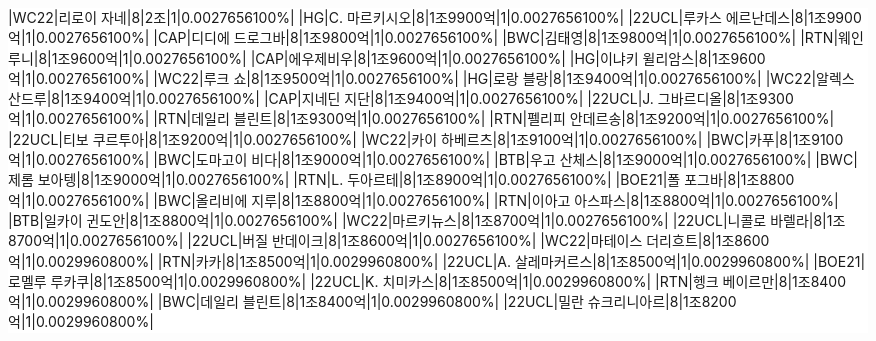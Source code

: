 |WC22|리로이 자네|8|2조|1|0.0027656100%|
|HG|C. 마르키시오|8|1조9900억|1|0.0027656100%|
|22UCL|루카스 에르난데스|8|1조9900억|1|0.0027656100%|
|CAP|디디에 드로그바|8|1조9800억|1|0.0027656100%|
|BWC|김태영|8|1조9800억|1|0.0027656100%|
|RTN|웨인 루니|8|1조9600억|1|0.0027656100%|
|CAP|에우제비우|8|1조9600억|1|0.0027656100%|
|HG|이냐키 윌리암스|8|1조9600억|1|0.0027656100%|
|WC22|루크 쇼|8|1조9500억|1|0.0027656100%|
|HG|로랑 블랑|8|1조9400억|1|0.0027656100%|
|WC22|알렉스 산드루|8|1조9400억|1|0.0027656100%|
|CAP|지네딘 지단|8|1조9400억|1|0.0027656100%|
|22UCL|J. 그바르디올|8|1조9300억|1|0.0027656100%|
|RTN|데일리 블린트|8|1조9300억|1|0.0027656100%|
|RTN|펠리피 안데르송|8|1조9200억|1|0.0027656100%|
|22UCL|티보 쿠르투아|8|1조9200억|1|0.0027656100%|
|WC22|카이 하베르츠|8|1조9100억|1|0.0027656100%|
|BWC|카푸|8|1조9100억|1|0.0027656100%|
|BWC|도마고이 비다|8|1조9000억|1|0.0027656100%|
|BTB|우고 산체스|8|1조9000억|1|0.0027656100%|
|BWC|제롬 보아텡|8|1조9000억|1|0.0027656100%|
|RTN|L. 두아르테|8|1조8900억|1|0.0027656100%|
|BOE21|폴 포그바|8|1조8800억|1|0.0027656100%|
|BWC|올리비에 지루|8|1조8800억|1|0.0027656100%|
|RTN|이아고 아스파스|8|1조8800억|1|0.0027656100%|
|BTB|일카이 귄도안|8|1조8800억|1|0.0027656100%|
|WC22|마르키뉴스|8|1조8700억|1|0.0027656100%|
|22UCL|니콜로 바렐라|8|1조8700억|1|0.0027656100%|
|22UCL|버질 반데이크|8|1조8600억|1|0.0027656100%|
|WC22|마테이스 더리흐트|8|1조8600억|1|0.0029960800%|
|RTN|카카|8|1조8500억|1|0.0029960800%|
|22UCL|A. 살레마커르스|8|1조8500억|1|0.0029960800%|
|BOE21|로멜루 루카쿠|8|1조8500억|1|0.0029960800%|
|22UCL|K. 치미카스|8|1조8500억|1|0.0029960800%|
|RTN|헹크 베이르만|8|1조8400억|1|0.0029960800%|
|BWC|데일리 블린트|8|1조8400억|1|0.0029960800%|
|22UCL|밀란 슈크리니아르|8|1조8200억|1|0.0029960800%|